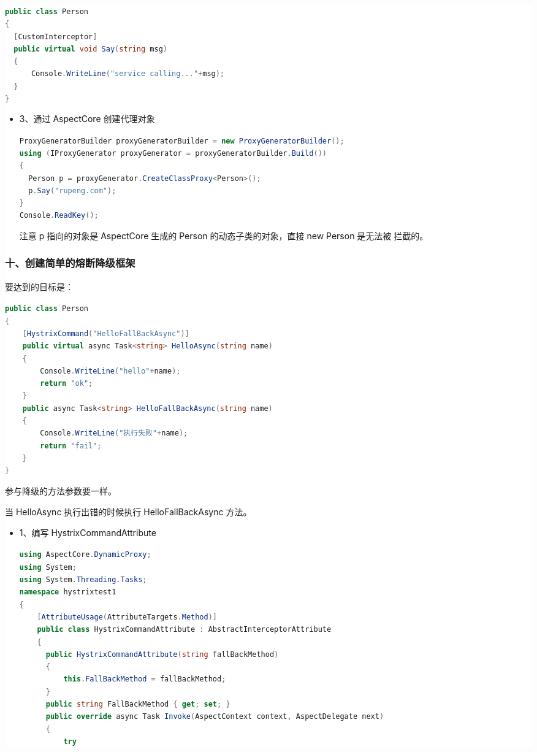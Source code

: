   ```c#
  public class Person
  {
  	[CustomInterceptor]
  	public virtual void Say(string msg)
  	{
  		Console.WriteLine("service calling..."+msg);
  	}
  }
  ```

* 3、通过 AspectCore 创建代理对象 

  ```c#
  ProxyGeneratorBuilder proxyGeneratorBuilder = new ProxyGeneratorBuilder();
  using (IProxyGenerator proxyGenerator = proxyGeneratorBuilder.Build())
  {
  	Person p = proxyGenerator.CreateClassProxy<Person>();
  	p.Say("rupeng.com");
  }
  Console.ReadKey();
  ```

  注意 p 指向的对象是 AspectCore 生成的 Person 的动态子类的对象，直接 new Person 是无法被 拦截的。 

### 十、创建简单的熔断降级框架

要达到的目标是： 

```c#
public class Person
{
    [HystrixCommand("HelloFallBackAsync")]
	public virtual async Task<string> HelloAsync(string name)
	{
		Console.WriteLine("hello"+name);
		return "ok";
	}
	public async Task<string> HelloFallBackAsync(string name)
	{
		Console.WriteLine("执行失败"+name);
		return "fail";
	}
}
```

参与降级的方法参数要一样。 

当 HelloAsync 执行出错的时候执行 HelloFallBackAsync 方法。 

* 1、编写 HystrixCommandAttribute

  ```c#
  using AspectCore.DynamicProxy;
  using System;
  using System.Threading.Tasks;
  namespace hystrixtest1
  {
      [AttributeUsage(AttributeTargets.Method)]
      public class HystrixCommandAttribute : AbstractInterceptorAttribute
      {
  		public HystrixCommandAttribute(string fallBackMethod)
  		{
  			this.FallBackMethod = fallBackMethod;
  		}
  		public string FallBackMethod { get; set; }
  		public override async Task Invoke(AspectContext context, AspectDelegate next)
  		{
  			try
  ```